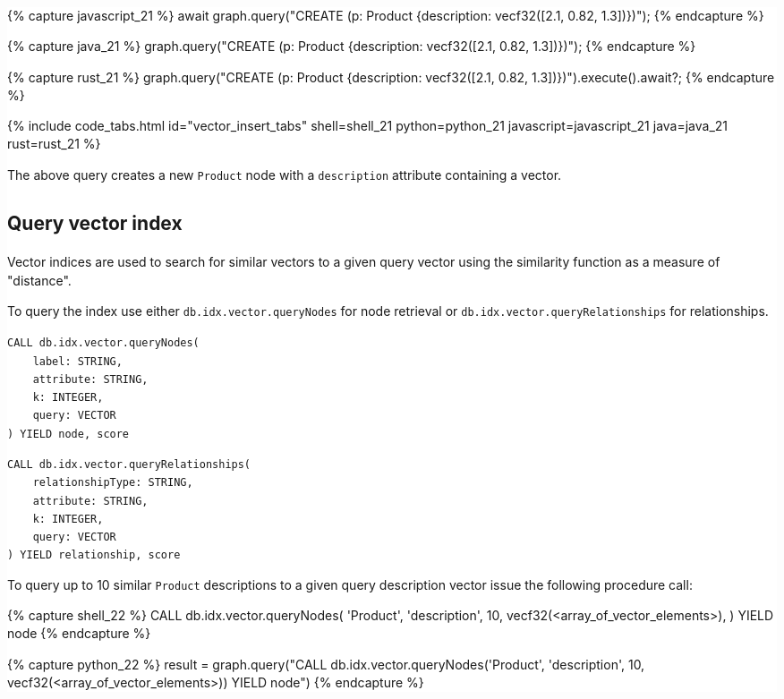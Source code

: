{% capture javascript_21 %}
await graph.query("CREATE (p: Product {description: vecf32([2.1, 0.82, 1.3])})");
{% endcapture %}

{% capture java_21 %}
graph.query("CREATE (p: Product {description: vecf32([2.1, 0.82, 1.3])})");
{% endcapture %}

{% capture rust_21 %}
graph.query("CREATE (p: Product {description: vecf32([2.1, 0.82, 1.3])})").execute().await?;
{% endcapture %}

{% include code_tabs.html id="vector_insert_tabs" shell=shell_21 python=python_21 javascript=javascript_21 java=java_21 rust=rust_21 %}

The above query creates a new `Product` node with a `description` attribute containing a vector.

## Query vector index

Vector indices are used to search for similar vectors to a given query vector
using the similarity function as a measure of "distance".

To query the index use either `db.idx.vector.queryNodes` for node retrieval or
`db.idx.vector.queryRelationships` for relationships.

```cypher
CALL db.idx.vector.queryNodes(
    label: STRING,
    attribute: STRING,
    k: INTEGER,
    query: VECTOR
) YIELD node, score
```

```cypher
CALL db.idx.vector.queryRelationships(
    relationshipType: STRING,
    attribute: STRING,
    k: INTEGER,
    query: VECTOR
) YIELD relationship, score
```

To query up to 10 similar `Product` descriptions to a given query description vector
issue the following procedure call:

{% capture shell_22 %}
CALL db.idx.vector.queryNodes(
    'Product',
    'description',
    10,
    vecf32(<array_of_vector_elements>),
    ) YIELD node
{% endcapture %}

{% capture python_22 %}
result = graph.query("CALL db.idx.vector.queryNodes('Product', 'description', 10, vecf32(<array_of_vector_elements>)) YIELD node")
{% endcapture %}
